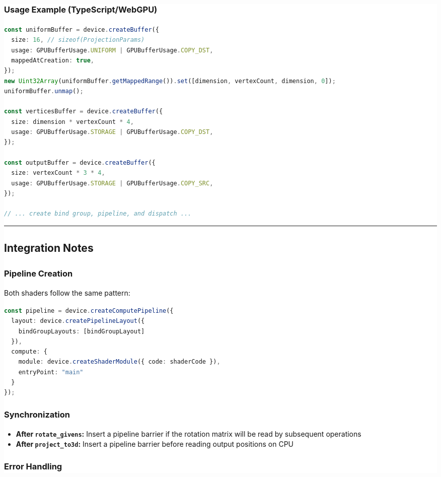 ### Usage Example (TypeScript/WebGPU)

```typescript
const uniformBuffer = device.createBuffer({
  size: 16, // sizeof(ProjectionParams)
  usage: GPUBufferUsage.UNIFORM | GPUBufferUsage.COPY_DST,
  mappedAtCreation: true,
});
new Uint32Array(uniformBuffer.getMappedRange()).set([dimension, vertexCount, dimension, 0]);
uniformBuffer.unmap();

const verticesBuffer = device.createBuffer({
  size: dimension * vertexCount * 4,
  usage: GPUBufferUsage.STORAGE | GPUBufferUsage.COPY_DST,
});

const outputBuffer = device.createBuffer({
  size: vertexCount * 3 * 4,
  usage: GPUBufferUsage.STORAGE | GPUBufferUsage.COPY_SRC,
});

// ... create bind group, pipeline, and dispatch ...
```

---

## Integration Notes

### Pipeline Creation

Both shaders follow the same pattern:

```typescript
const pipeline = device.createComputePipeline({
  layout: device.createPipelineLayout({
    bindGroupLayouts: [bindGroupLayout]
  }),
  compute: {
    module: device.createShaderModule({ code: shaderCode }),
    entryPoint: "main"
  }
});
```

### Synchronization

- **After `rotate_givens`:** Insert a pipeline barrier if the rotation matrix will be read by subsequent operations
- **After `project_to3d`:** Insert a pipeline barrier before reading output positions on CPU

### Error Handling
